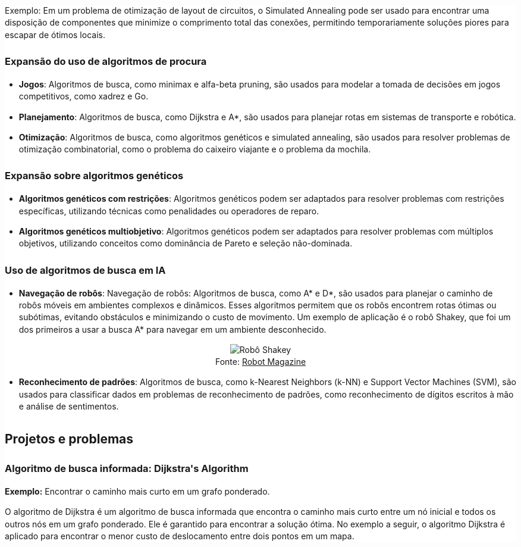 Exemplo: Em um problema de otimização de layout de circuitos, o Simulated Annealing pode ser usado para encontrar uma disposição de componentes que minimize o comprimento total das conexões, permitindo temporariamente soluções piores para escapar de ótimos locais.

### Expansão do uso de algoritmos de procura

- **Jogos**: Algoritmos de busca, como minimax e alfa-beta pruning, são usados para modelar a tomada de decisões em jogos competitivos, como xadrez e Go.

- **Planejamento**: Algoritmos de busca, como Dijkstra e A*, são usados para planejar rotas em sistemas de transporte e robótica.

- **Otimização**: Algoritmos de busca, como algoritmos genéticos e simulated annealing, são usados para resolver problemas de otimização combinatorial, como o problema do caixeiro viajante e o problema da mochila.

### Expansão sobre algoritmos genéticos

- **Algoritmos genéticos com restrições**: Algoritmos genéticos podem ser adaptados para resolver problemas com restrições específicas, utilizando técnicas como penalidades ou operadores de reparo.

- **Algoritmos genéticos multiobjetivo**: Algoritmos genéticos podem ser adaptados para resolver problemas com múltiplos objetivos, utilizando conceitos como dominância de Pareto e seleção não-dominada.

### Uso de algoritmos de busca em IA

- **Navegação de robôs**: Navegação de robôs: Algoritmos de busca, como A* e D*, são usados para planejar o caminho de robôs móveis em ambientes complexos e dinâmicos. Esses algoritmos permitem que os robôs encontrem rotas ótimas ou subótimas, evitando obstáculos e minimizando o custo de movimento. Um exemplo de aplicação é o robô Shakey, que foi um dos primeiros a usar a busca A* para navegar em um ambiente desconhecido.

<div align="center">
  <img src="https://www.robot-magazine.fr/wp-content/uploads/2022/07/21434.jpg" alt="Robô Shakey" width="100%">
  <br>Fonte: <a href="https://www.robot-magazine.fr/lhomme-le-mythe-la-legende-shakey-le-robot-le-premier-robot-au-monde-base-sur-lia-1/">Robot Magazine</a>
</div>

- **Reconhecimento de padrões**: Algoritmos de busca, como k-Nearest Neighbors (k-NN) e Support Vector Machines (SVM), são usados para classificar dados em problemas de reconhecimento de padrões, como reconhecimento de dígitos escritos à mão e análise de sentimentos.

## Projetos e problemas

### Algoritmo de busca informada: Dijkstra's Algorithm

**Exemplo:** Encontrar o caminho mais curto em um grafo ponderado.

O algoritmo de Dijkstra é um algoritmo de busca informada que encontra o caminho mais curto entre um nó inicial e todos os outros nós em um grafo ponderado. Ele é garantido para encontrar a solução ótima. No exemplo a seguir, o algoritmo Dijkstra é aplicado para encontrar o menor custo de deslocamento entre dois pontos em um mapa.
